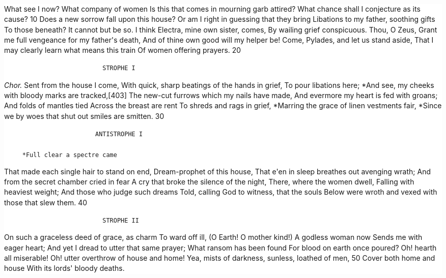  What see I now? What company of women
 Is this that comes in mourning garb attired?
 What chance shall I conjecture as its cause?                         10
 Does a new sorrow fall upon this house?
 Or am I right in guessing that they bring
 Libations to my father, soothing gifts
 To those beneath? It cannot but be so.
 I think Electra, mine own sister, comes,
 By wailing grief conspicuous. Thou, O Zeus,
 Grant me full vengeance for my father's death,
 And of thine own good will my helper be!
 Come, Pylades, and let us stand aside,
 That I may clearly learn what means this train
 Of women offering prayers.                                           20


                               STROPHE I

 _Chor._ Sent from the house I come,
 With quick, sharp beatings of the hands in grief,
         To pour libations here;
 *And see, my cheeks with bloody marks are tracked,[403]
 The new-cut furrows which my nails have made,
 And evermore my heart is fed with groans;
         And folds of mantles tied
         Across the breast are rent
         To shreds and rags in grief,
 *Marring the grace of linen vestments fair,
 *Since we by woes that shut out smiles are smitten.       30


                             ANTISTROPHE I

         *Full clear a spectre came
 That made each single hair to stand on end,
         Dream-prophet of this house,
 That e'en in sleep breathes out avenging wrath;
 And from the secret chamber cried in fear
 A cry that broke the silence of the night,
         There, where the women dwell,
         Falling with heaviest weight;
         And those who judge such dreams
 Told, calling God to witness, that the souls
 Below were wroth and vexed with those that slew them.                40


                               STROPHE II

 On such a graceless deed of grace, as charm
 To ward off ill, (O Earth! O mother kind!)
         A godless woman now
         Sends me with eager heart;
 And yet I dread to utter that same prayer;
         What ransom has been found
         For blood on earth once poured?
         Oh! hearth all miserable!
 Oh! utter overthrow of house and home!
 Yea, mists of darkness, sunless, loathed of men,                     50
         Cover both home and house
         With its lords' bloody deaths.
